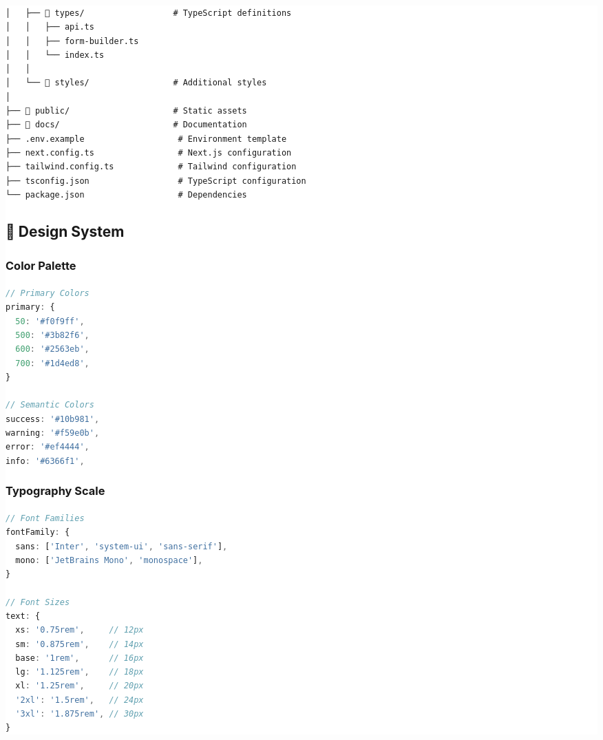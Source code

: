 ```
│   ├── 📁 types/                  # TypeScript definitions
│   │   ├── api.ts
│   │   ├── form-builder.ts
│   │   └── index.ts
│   │
│   └── 📁 styles/                 # Additional styles
│
├── 📁 public/                     # Static assets
├── 📁 docs/                       # Documentation
├── .env.example                   # Environment template
├── next.config.ts                 # Next.js configuration
├── tailwind.config.ts             # Tailwind configuration
├── tsconfig.json                  # TypeScript configuration
└── package.json                   # Dependencies
```

## 🎨 Design System

### **Color Palette**

```typescript
// Primary Colors
primary: {
  50: '#f0f9ff',
  500: '#3b82f6',
  600: '#2563eb',
  700: '#1d4ed8',
}

// Semantic Colors
success: '#10b981',
warning: '#f59e0b',
error: '#ef4444',
info: '#6366f1',
```

### **Typography Scale**

```typescript
// Font Families
fontFamily: {
  sans: ['Inter', 'system-ui', 'sans-serif'],
  mono: ['JetBrains Mono', 'monospace'],
}

// Font Sizes
text: {
  xs: '0.75rem',     // 12px
  sm: '0.875rem',    // 14px
  base: '1rem',      // 16px
  lg: '1.125rem',    // 18px
  xl: '1.25rem',     // 20px
  '2xl': '1.5rem',   // 24px
  '3xl': '1.875rem', // 30px
}
```
